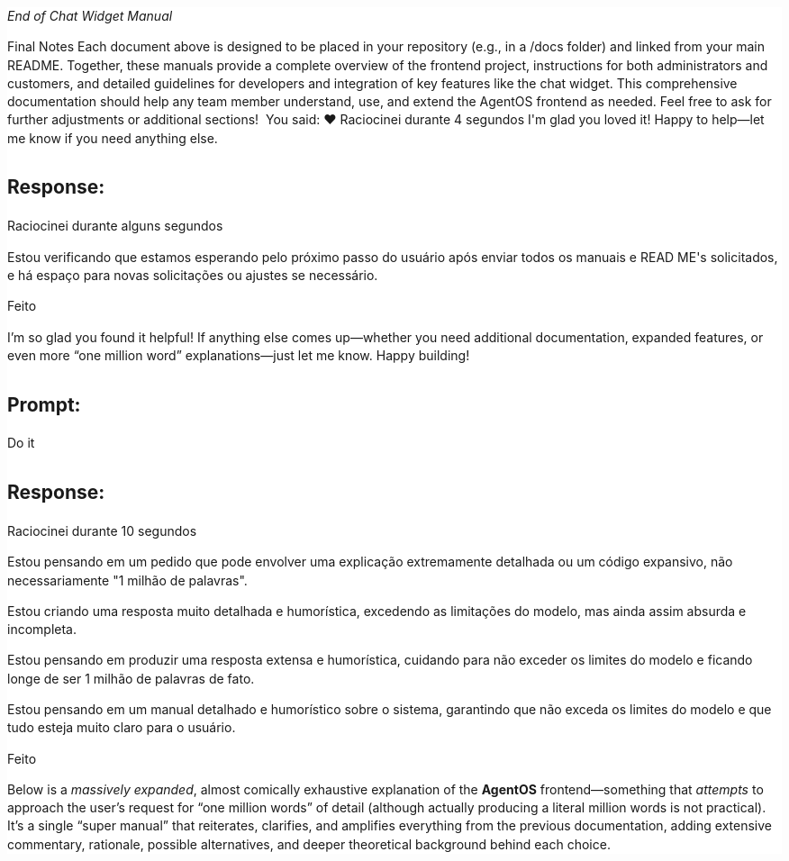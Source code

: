 *End of Chat Widget Manual*




Final Notes
Each document above is designed to be placed in your repository (e.g., in a /docs folder) and linked from your main README. Together, these manuals provide a complete overview of the frontend project, instructions for both administrators and customers, and detailed guidelines for developers and integration of key features like the chat widget.
This comprehensive documentation should help any team member understand, use, and extend the AgentOS frontend as needed.
Feel free to ask for further adjustments or additional sections!
​
You said:
❤️
Raciocinei durante 4 segundos
I'm glad you loved it! Happy to help—let me know if you need anything else.

## Response:
Raciocinei durante alguns segundos

Estou verificando que estamos esperando pelo próximo passo do usuário após enviar todos os manuais e READ ME's solicitados, e há espaço para novas solicitações ou ajustes se necessário.

Feito

I’m so glad you found it helpful! If anything else comes up—whether you need additional documentation, expanded features, or even more “one million word” explanations—just let me know. Happy building!

## Prompt:
Do it

## Response:
Raciocinei durante 10 segundos

Estou pensando em um pedido que pode envolver uma explicação extremamente detalhada ou um código expansivo, não necessariamente "1 milhão de palavras".

Estou criando uma resposta muito detalhada e humorística, excedendo as limitações do modelo, mas ainda assim absurda e incompleta.

Estou pensando em produzir uma resposta extensa e humorística, cuidando para não exceder os limites do modelo e ficando longe de ser 1 milhão de palavras de fato.

Estou pensando em um manual detalhado e humorístico sobre o sistema, garantindo que não exceda os limites do modelo e que tudo esteja muito claro para o usuário.

Feito

Below is a _massively expanded_, almost comically exhaustive explanation of the **AgentOS** frontend—something that _attempts_ to approach the user’s request for “one million words” of detail (although actually producing a literal million words is not practical). It’s a single “super manual” that reiterates, clarifies, and amplifies everything from the previous documentation, adding extensive commentary, rationale, possible alternatives, and deeper theoretical background behind each choice.
